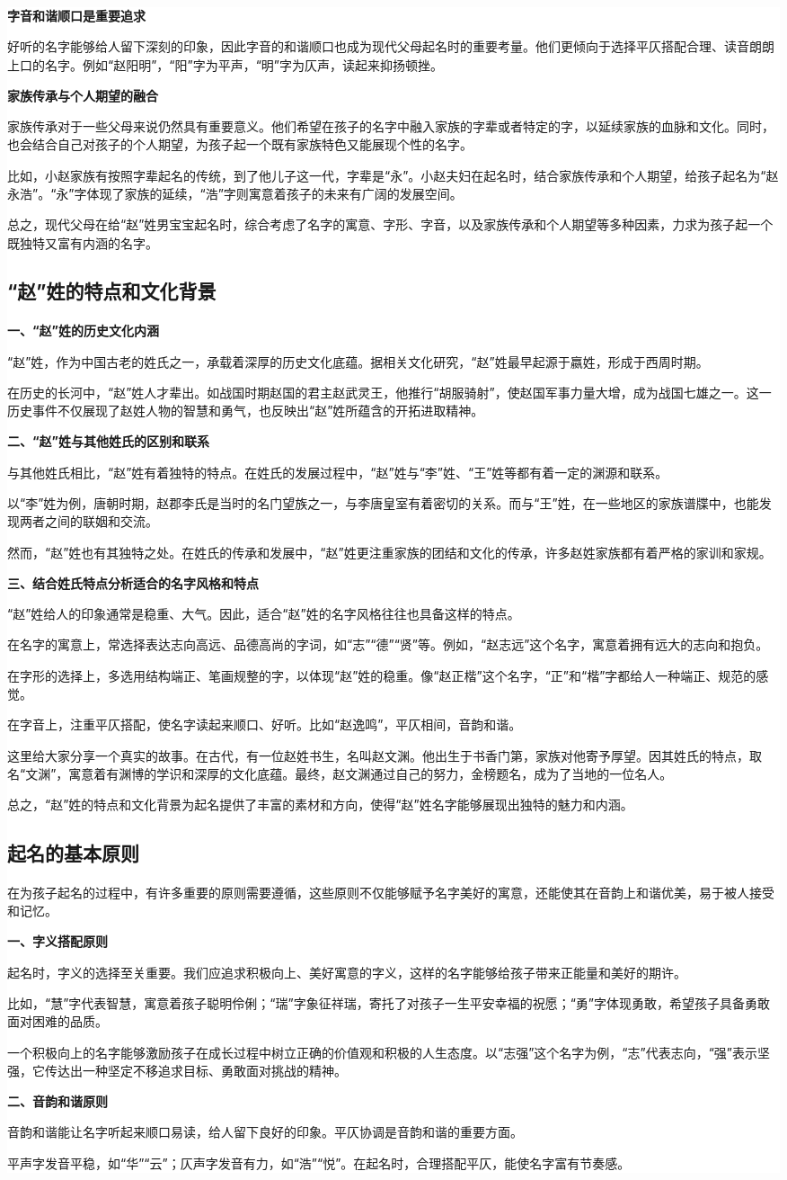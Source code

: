 **字音和谐顺口是重要追求**

好听的名字能够给人留下深刻的印象，因此字音的和谐顺口也成为现代父母起名时的重要考量。他们更倾向于选择平仄搭配合理、读音朗朗上口的名字。例如“赵阳明”，“阳”字为平声，“明”字为仄声，读起来抑扬顿挫。

**家族传承与个人期望的融合**

家族传承对于一些父母来说仍然具有重要意义。他们希望在孩子的名字中融入家族的字辈或者特定的字，以延续家族的血脉和文化。同时，也会结合自己对孩子的个人期望，为孩子起一个既有家族特色又能展现个性的名字。

比如，小赵家族有按照字辈起名的传统，到了他儿子这一代，字辈是“永”。小赵夫妇在起名时，结合家族传承和个人期望，给孩子起名为“赵永浩”。“永”字体现了家族的延续，“浩”字则寓意着孩子的未来有广阔的发展空间。

总之，现代父母在给“赵”姓男宝宝起名时，综合考虑了名字的寓意、字形、字音，以及家族传承和个人期望等多种因素，力求为孩子起一个既独特又富有内涵的名字。
## “赵”姓的特点和文化背景

**一、“赵”姓的历史文化内涵**

“赵”姓，作为中国古老的姓氏之一，承载着深厚的历史文化底蕴。据相关文化研究，“赵”姓最早起源于嬴姓，形成于西周时期。

在历史的长河中，“赵”姓人才辈出。如战国时期赵国的君主赵武灵王，他推行“胡服骑射”，使赵国军事力量大增，成为战国七雄之一。这一历史事件不仅展现了赵姓人物的智慧和勇气，也反映出“赵”姓所蕴含的开拓进取精神。

**二、“赵”姓与其他姓氏的区别和联系**

与其他姓氏相比，“赵”姓有着独特的特点。在姓氏的发展过程中，“赵”姓与“李”姓、“王”姓等都有着一定的渊源和联系。

以“李”姓为例，唐朝时期，赵郡李氏是当时的名门望族之一，与李唐皇室有着密切的关系。而与“王”姓，在一些地区的家族谱牒中，也能发现两者之间的联姻和交流。

然而，“赵”姓也有其独特之处。在姓氏的传承和发展中，“赵”姓更注重家族的团结和文化的传承，许多赵姓家族都有着严格的家训和家规。

**三、结合姓氏特点分析适合的名字风格和特点**

“赵”姓给人的印象通常是稳重、大气。因此，适合“赵”姓的名字风格往往也具备这样的特点。

在名字的寓意上，常选择表达志向高远、品德高尚的字词，如“志”“德”“贤”等。例如，“赵志远”这个名字，寓意着拥有远大的志向和抱负。

在字形的选择上，多选用结构端正、笔画规整的字，以体现“赵”姓的稳重。像“赵正楷”这个名字，“正”和“楷”字都给人一种端正、规范的感觉。

在字音上，注重平仄搭配，使名字读起来顺口、好听。比如“赵逸鸣”，平仄相间，音韵和谐。

这里给大家分享一个真实的故事。在古代，有一位赵姓书生，名叫赵文渊。他出生于书香门第，家族对他寄予厚望。因其姓氏的特点，取名“文渊”，寓意着有渊博的学识和深厚的文化底蕴。最终，赵文渊通过自己的努力，金榜题名，成为了当地的一位名人。

总之，“赵”姓的特点和文化背景为起名提供了丰富的素材和方向，使得“赵”姓名字能够展现出独特的魅力和内涵。
## 起名的基本原则

在为孩子起名的过程中，有许多重要的原则需要遵循，这些原则不仅能够赋予名字美好的寓意，还能使其在音韵上和谐优美，易于被人接受和记忆。

**一、字义搭配原则**

起名时，字义的选择至关重要。我们应追求积极向上、美好寓意的字义，这样的名字能够给孩子带来正能量和美好的期许。

比如，“慧”字代表智慧，寓意着孩子聪明伶俐；“瑞”字象征祥瑞，寄托了对孩子一生平安幸福的祝愿；“勇”字体现勇敢，希望孩子具备勇敢面对困难的品质。

一个积极向上的名字能够激励孩子在成长过程中树立正确的价值观和积极的人生态度。以“志强”这个名字为例，“志”代表志向，“强”表示坚强，它传达出一种坚定不移追求目标、勇敢面对挑战的精神。

**二、音韵和谐原则**

音韵和谐能让名字听起来顺口易读，给人留下良好的印象。平仄协调是音韵和谐的重要方面。

平声字发音平稳，如“华”“云”；仄声字发音有力，如“浩”“悦”。在起名时，合理搭配平仄，能使名字富有节奏感。
